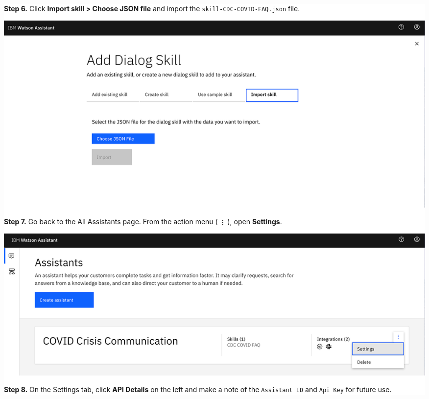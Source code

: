 **Step 6.** Click **Import skill > Choose JSON file** and import the [`skill-CDC-COVID-FAQ.json`](/starter-kit/assistant/skill-CDC-COVID-FAQ.json) file.
  
  ![Watson Assistant Photo5 ](/starter-kit/assistant/WA-Photo5.png)

**Step 7.** Go back to the All Assistants page. From the action menu ( **`⋮`** ), open **Settings**.
  
  ![Watson Assistant Photo6 ](/starter-kit/assistant/WA-Photo6.png)

**Step 8.**  On the Settings tab, click **API Details** on the left and make a note of the `Assistant ID` and `Api Key` for future use.
  